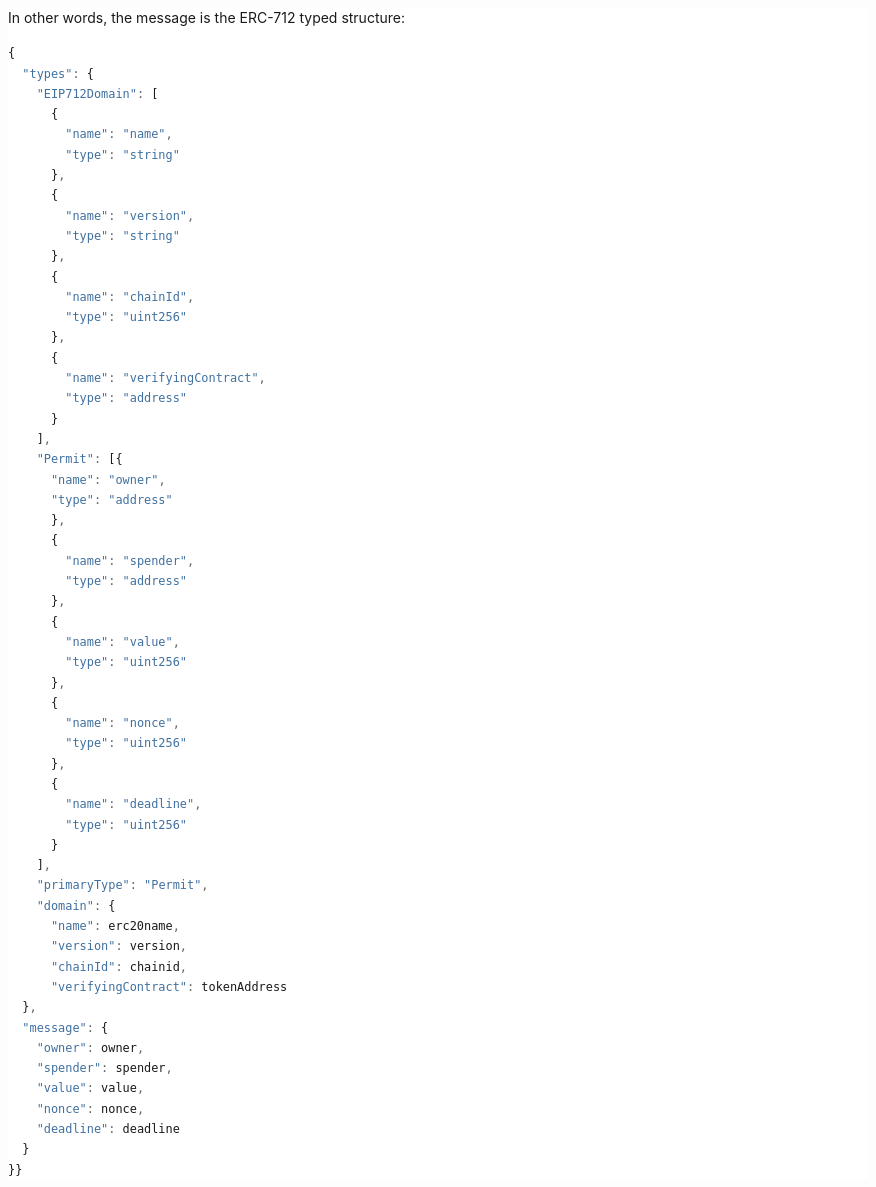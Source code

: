 In other words, the message is the ERC-712 typed structure:
    
```js
{
  "types": {
    "EIP712Domain": [
      {
        "name": "name",
        "type": "string"
      },
      {
        "name": "version",
        "type": "string"
      },
      {
        "name": "chainId",
        "type": "uint256"
      },
      {
        "name": "verifyingContract",
        "type": "address"
      }
    ],
    "Permit": [{
      "name": "owner",
      "type": "address"
      },
      {
        "name": "spender",
        "type": "address"
      },
      {
        "name": "value",
        "type": "uint256"
      },
      {
        "name": "nonce",
        "type": "uint256"
      },
      {
        "name": "deadline",
        "type": "uint256"
      }
    ],
    "primaryType": "Permit",
    "domain": {
      "name": erc20name,
      "version": version,
      "chainId": chainid,
      "verifyingContract": tokenAddress
  },
  "message": {
    "owner": owner,
    "spender": spender,
    "value": value,
    "nonce": nonce,
    "deadline": deadline
  }
}}
```
